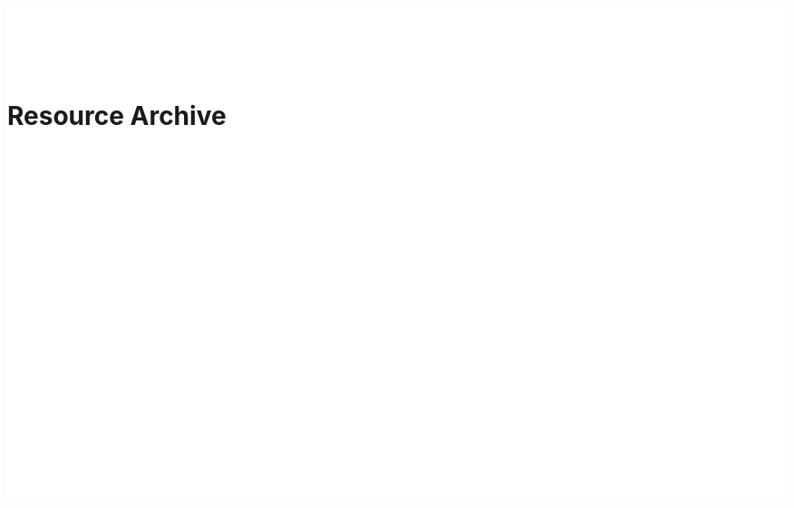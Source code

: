 <br>
<br>

<br>

<h1>     Resource Archive           </h1>
<br>

<iframe style="resize:both; overflow:scroll;"  sandbox="allow-scripts" style="resize:both; overflow:scroll;"    src="https://bgoonz.github.io/vanilla-mini-projects/" width="1200px" height="800px"  scrolling="yes"   frameborder="yes" loading="lazy"  allowfullscreen="true"  frameborder="0" >
</iframe>
<br>

<br>
<br>

<br>

<br>
<br>

<iframe style="resize:both; overflow:scroll;"  sandbox="allow-scripts" style="resize:both; overflow:scroll;"    height="1000px" style="width: 1300px;" scrolling="yes"   frameborder="yes" loading="lazy"  allowfullscreen="true"  frameborder="0"  src="//jsfiddle.net/bgoonz/vtz7820m/embedded/result/dark/"
allowfullscreen="allowfullscreen" frameborder="0">
</iframe>
<br>

<br>
<br>

<iframe style="resize:both; overflow:scroll;"  sandbox="allow-scripts" style="resize:both; overflow:scroll;"  height="1000px" style="width: 1300px;" scrolling="yes"   frameborder="yes" loading="lazy" src="//jsfiddle.net/bgoonz/1dye9uws/2/embedded/js,html,css,result/dark/" >
</iframe>
<br>

<br>
<br>

<iframe style="resize:both; overflow:scroll;"  sandbox="allow-scripts" width="1200px" height="800px"    style=" border:0; border-radius: 4px;  "  scrolling="yes"   frameborder="yes" loading="lazy"  allowfullscreen="true"  frameborder="0"  src="//jsfiddle.net/bgoonz/3mpgzkx7/1/embedded/"
allowfullscreen="allowfullscreen" frameborder="0">
</iframe>
<br>

<br>
<br>

<iframe style="resize:both; overflow:scroll;"  sandbox="allow-scripts" style="resize:both; overflow:scroll;"    loading="lazy" src="https://codepen.io/bgoonz/embed/zYwJQaw?default-tab=html%2Cresult"
width="1200px" height="800px"    style=" border:0; border-radius: 4px;  " title="hvbrd-sockets (forked)" >
</iframe>
<br>
<br>
<br>
